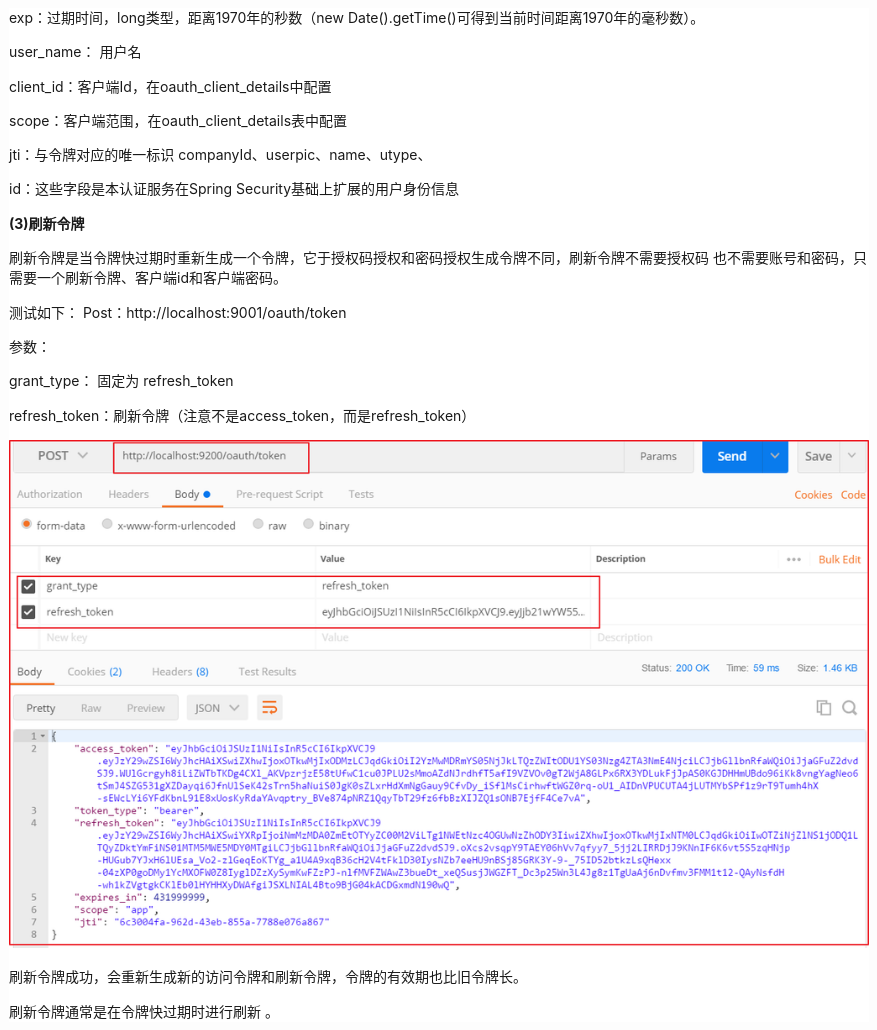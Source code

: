 exp：过期时间，long类型，距离1970年的秒数（new Date().getTime()可得到当前时间距离1970年的毫秒数）。 

user_name： 用户名 

client_id：客户端Id，在oauth_client_details中配置 

scope：客户端范围，在oauth_client_details表中配置 

jti：与令牌对应的唯一标识 companyId、userpic、name、utype、

id：这些字段是本认证服务在Spring Security基础上扩展的用户身份信息    



**(3)刷新令牌**

刷新令牌是当令牌快过期时重新生成一个令牌，它于授权码授权和密码授权生成令牌不同，刷新令牌不需要授权码 也不需要账号和密码，只需要一个刷新令牌、客户端id和客户端密码。 

测试如下： Post：http://localhost:9001/oauth/token 

参数：    

grant_type： 固定为 refresh_token 

refresh_token：刷新令牌（注意不是access_token，而是refresh_token）    

![1558221864957](images\1558221864957.png)

刷新令牌成功，会重新生成新的访问令牌和刷新令牌，令牌的有效期也比旧令牌长。 

刷新令牌通常是在令牌快过期时进行刷新 。

